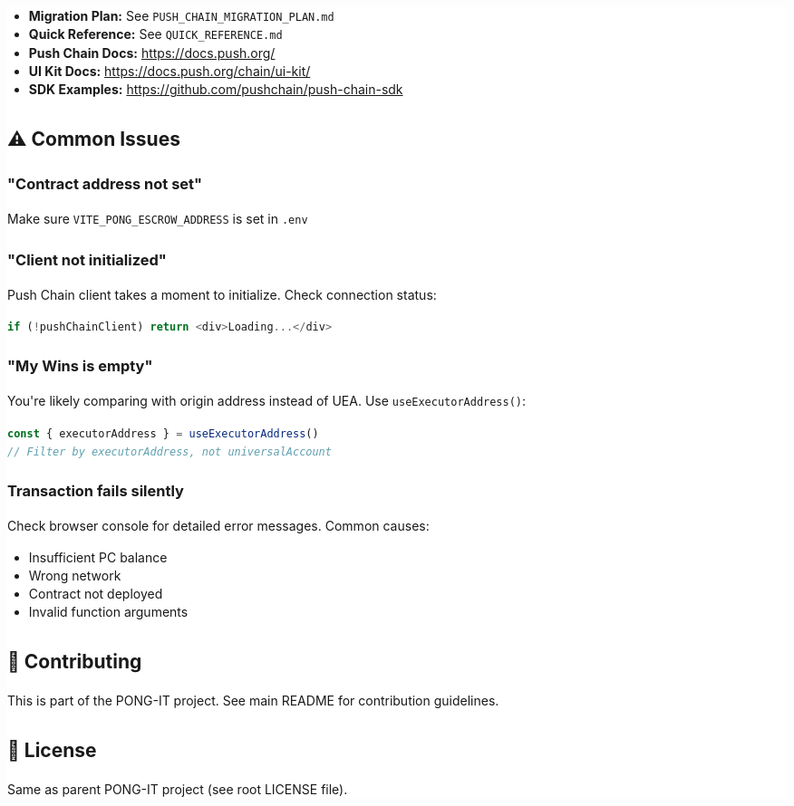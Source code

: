- **Migration Plan:** See `PUSH_CHAIN_MIGRATION_PLAN.md`
- **Quick Reference:** See `QUICK_REFERENCE.md`
- **Push Chain Docs:** https://docs.push.org/
- **UI Kit Docs:** https://docs.push.org/chain/ui-kit/
- **SDK Examples:** https://github.com/pushchain/push-chain-sdk

## ⚠️ Common Issues

### "Contract address not set"
Make sure `VITE_PONG_ESCROW_ADDRESS` is set in `.env`

### "Client not initialized"
Push Chain client takes a moment to initialize. Check connection status:
```typescript
if (!pushChainClient) return <div>Loading...</div>
```

### "My Wins is empty"
You're likely comparing with origin address instead of UEA. Use `useExecutorAddress()`:
```typescript
const { executorAddress } = useExecutorAddress()
// Filter by executorAddress, not universalAccount
```

### Transaction fails silently
Check browser console for detailed error messages. Common causes:
- Insufficient PC balance
- Wrong network
- Contract not deployed
- Invalid function arguments

## 🤝 Contributing

This is part of the PONG-IT project. See main README for contribution guidelines.

## 📄 License

Same as parent PONG-IT project (see root LICENSE file).


